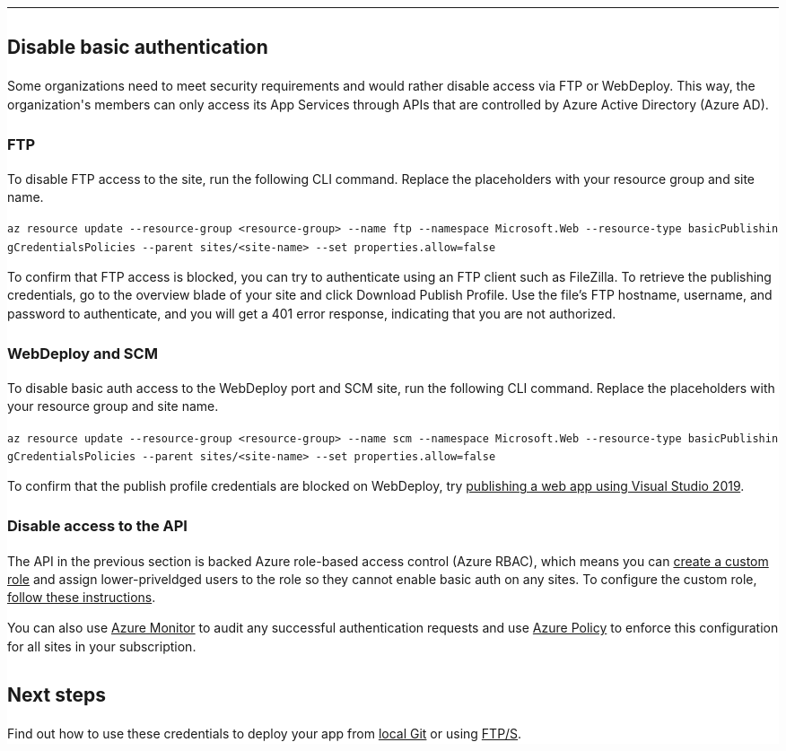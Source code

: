 -----

## Disable basic authentication

Some organizations need to meet security requirements and would rather disable access via FTP or WebDeploy. This way, the organization's members can only access its App Services through APIs that are controlled by Azure Active Directory (Azure AD).

### FTP

To disable FTP access to the site, run the following CLI command. Replace the placeholders with your resource group and site name. 

```azurecli-interactive
az resource update --resource-group <resource-group> --name ftp --namespace Microsoft.Web --resource-type basicPublishingCredentialsPolicies --parent sites/<site-name> --set properties.allow=false
```

To confirm that FTP access is blocked, you can try to authenticate using an FTP client such as FileZilla. To retrieve the publishing credentials, go to the overview blade of your site and click Download Publish Profile. Use the file’s FTP hostname, username, and password to authenticate, and you will get a 401 error response, indicating that you are not authorized.

### WebDeploy and SCM

To disable basic auth access to the WebDeploy port and SCM site, run the following CLI command. Replace the placeholders with your resource group and site name. 

```azurecli-interactive
az resource update --resource-group <resource-group> --name scm --namespace Microsoft.Web --resource-type basicPublishingCredentialsPolicies --parent sites/<site-name> --set properties.allow=false
```

To confirm that the publish profile credentials are blocked on WebDeploy, try [publishing a web app using Visual Studio 2019](/visualstudio/deployment/quickstart-deploy-to-azure).

### Disable access to the API

The API in the previous section is backed Azure role-based access control (Azure RBAC), which means you can [create a custom role](../role-based-access-control/custom-roles.md#steps-to-create-a-custom-role) and assign lower-priveldged users to the role so they cannot enable basic auth on any sites. To configure the custom role, [follow these instructions](https://azure.github.io/AppService/2020/08/10/securing-data-plane-access.html#create-a-custom-rbac-role).

You can also use [Azure Monitor](https://azure.github.io/AppService/2020/08/10/securing-data-plane-access.html#audit-with-azure-monitor) to audit any successful authentication requests and use [Azure Policy](https://azure.github.io/AppService/2020/08/10/securing-data-plane-access.html#enforce-compliance-with-azure-policy) to enforce this configuration for all sites in your subscription.

## Next steps

Find out how to use these credentials to deploy your app from [local Git](deploy-local-git.md) or using [FTP/S](deploy-ftp.md).
